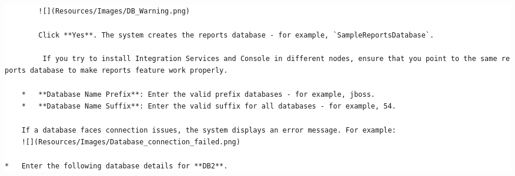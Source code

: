             ![](Resources/Images/DB_Warning.png)

            Click **Yes**. The system creates the reports database - for example, `SampleReportsDatabase`.

             If you try to install Integration Services and Console in different nodes, ensure that you point to the same reports database to make reports feature work properly.

        *   **Database Name Prefix**: Enter the valid prefix databases - for example, jboss.
        *   **Database Name Suffix**: Enter the valid suffix for all databases - for example, 54.

        If a database faces connection issues, the system displays an error message. For example:  
        ![](Resources/Images/Database_connection_failed.png)

    *   Enter the following database details for **DB2**.
